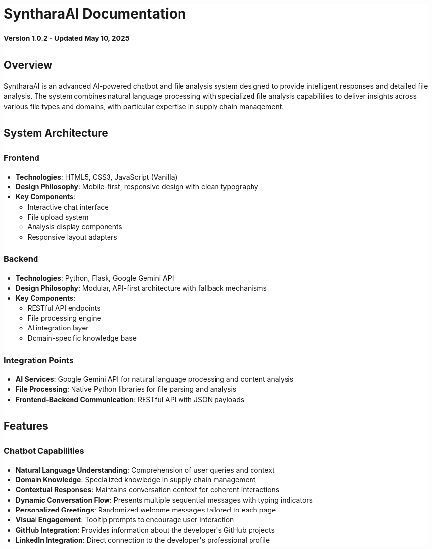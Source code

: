 # SyntharaAI Documentation

**Version 1.0.2 - Updated May 10, 2025**

## Overview

SyntharaAI is an advanced AI-powered chatbot and file analysis system designed to provide intelligent responses and detailed file analysis. The system combines natural language processing with specialized file analysis capabilities to deliver insights across various file types and domains, with particular expertise in supply chain management.

## System Architecture

### Frontend
- **Technologies**: HTML5, CSS3, JavaScript (Vanilla)
- **Design Philosophy**: Mobile-first, responsive design with clean typography
- **Key Components**:
  - Interactive chat interface
  - File upload system
  - Analysis display components
  - Responsive layout adapters

### Backend
- **Technologies**: Python, Flask, Google Gemini API
- **Design Philosophy**: Modular, API-first architecture with fallback mechanisms
- **Key Components**:
  - RESTful API endpoints
  - File processing engine
  - AI integration layer
  - Domain-specific knowledge base

### Integration Points
- **AI Services**: Google Gemini API for natural language processing and content analysis
- **File Processing**: Native Python libraries for file parsing and analysis
- **Frontend-Backend Communication**: RESTful API with JSON payloads

## Features

### Chatbot Capabilities
- **Natural Language Understanding**: Comprehension of user queries and context
- **Domain Knowledge**: Specialized knowledge in supply chain management
- **Contextual Responses**: Maintains conversation context for coherent interactions
- **Dynamic Conversation Flow**: Presents multiple sequential messages with typing indicators
- **Personalized Greetings**: Randomized welcome messages tailored to each page
- **Visual Engagement**: Tooltip prompts to encourage user interaction
- **GitHub Integration**: Provides information about the developer's GitHub projects
- **LinkedIn Integration**: Direct connection to the developer's professional profile
